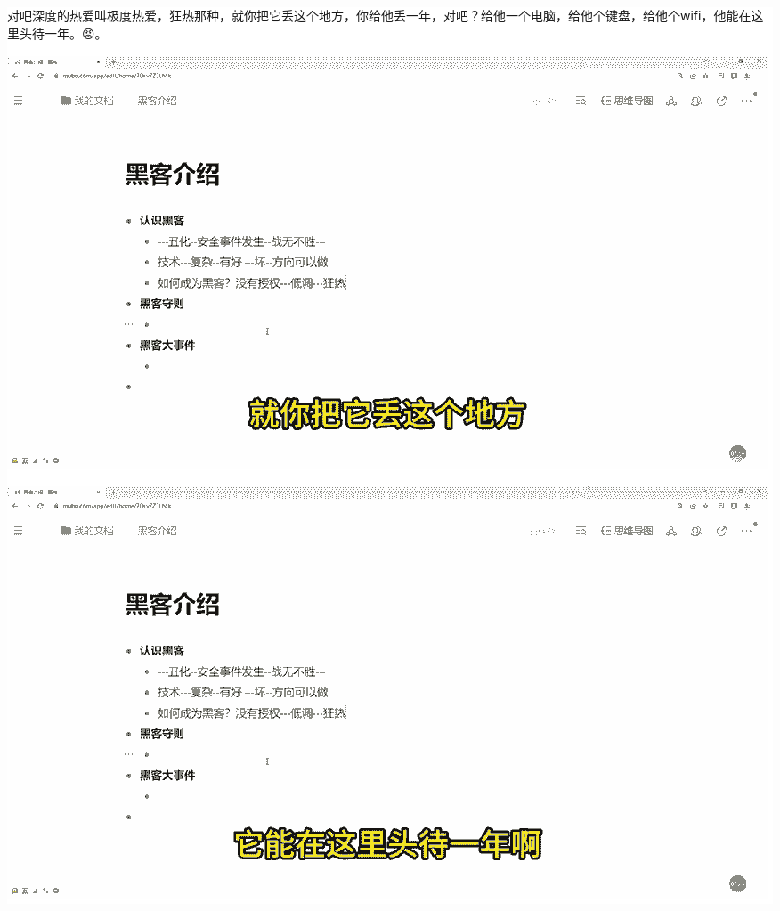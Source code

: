 对吧深度的热爱叫极度热爱，狂热那种，就你把它丢这个地方，你给他丢一年，对吧？给他一个电脑，给他个键盘，给他个wifi，他能在这里头待一年。😡。



![](img/4090d2d5c659945412ce6feceaf48ff1_92.png)

![](img/4090d2d5c659945412ce6feceaf48ff1_93.png)
